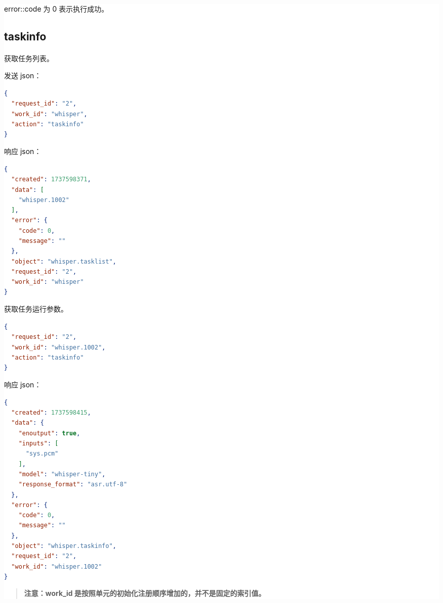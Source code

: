 error::code 为 0 表示执行成功。

## taskinfo

获取任务列表。

发送 json：

```json
{
  "request_id": "2",
  "work_id": "whisper",
  "action": "taskinfo"
}
```

响应 json：

```json
{
  "created": 1737598371,
  "data": [
    "whisper.1002"
  ],
  "error": {
    "code": 0,
    "message": ""
  },
  "object": "whisper.tasklist",
  "request_id": "2",
  "work_id": "whisper"
}
```

获取任务运行参数。

```json
{
  "request_id": "2",
  "work_id": "whisper.1002",
  "action": "taskinfo"
}
```

响应 json：

```json
{
  "created": 1737598415,
  "data": {
    "enoutput": true,
    "inputs": [
      "sys.pcm"
    ],
    "model": "whisper-tiny",
    "response_format": "asr.utf-8"
  },
  "error": {
    "code": 0,
    "message": ""
  },
  "object": "whisper.taskinfo",
  "request_id": "2",
  "work_id": "whisper.1002"
}
```

> **注意：work_id 是按照单元的初始化注册顺序增加的，并不是固定的索引值。**